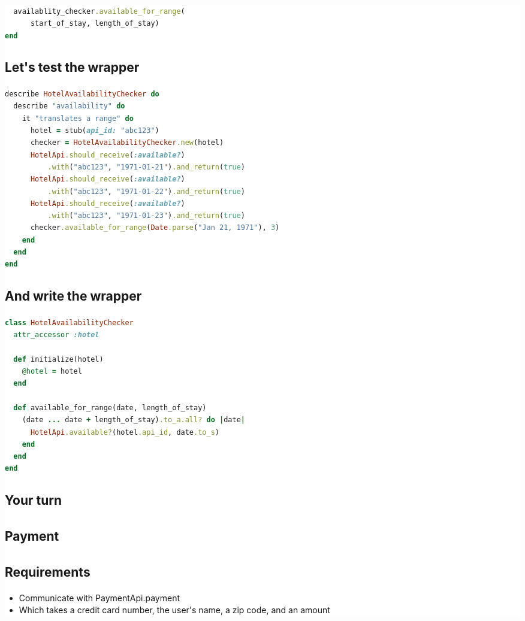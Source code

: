 ```ruby
  availablity_checker.available_for_range(
      start_of_stay, length_of_stay)
end
```

## Let's test the wrapper
```ruby
describe HotelAvailabilityChecker do
  describe "availability" do
    it "translates a range" do
      hotel = stub(api_id: "abc123")
      checker = HotelAvailabilityChecker.new(hotel)
      HotelApi.should_receive(:available?)
          .with("abc123", "1971-01-21").and_return(true)
      HotelApi.should_receive(:available?)
          .with("abc123", "1971-01-22").and_return(true)
      HotelApi.should_receive(:available?)
          .with("abc123", "1971-01-23").and_return(true)
      checker.available_for_range(Date.parse("Jan 21, 1971"), 3)
    end
  end
end
```

## And write the wrapper
```ruby
class HotelAvailabilityChecker
  attr_accessor :hotel

  def initialize(hotel)
    @hotel = hotel
  end

  def available_for_range(date, length_of_stay)
    (date ... date + length_of_stay).to_a.all? do |date|
      HotelApi.available?(hotel.api_id, date.to_s)
    end
  end
end
```

## Your turn

## Payment

## Requirements
* Communicate with PaymentApi.payment
* Which takes a credit card number, the user's name, a zip code, and an amount
